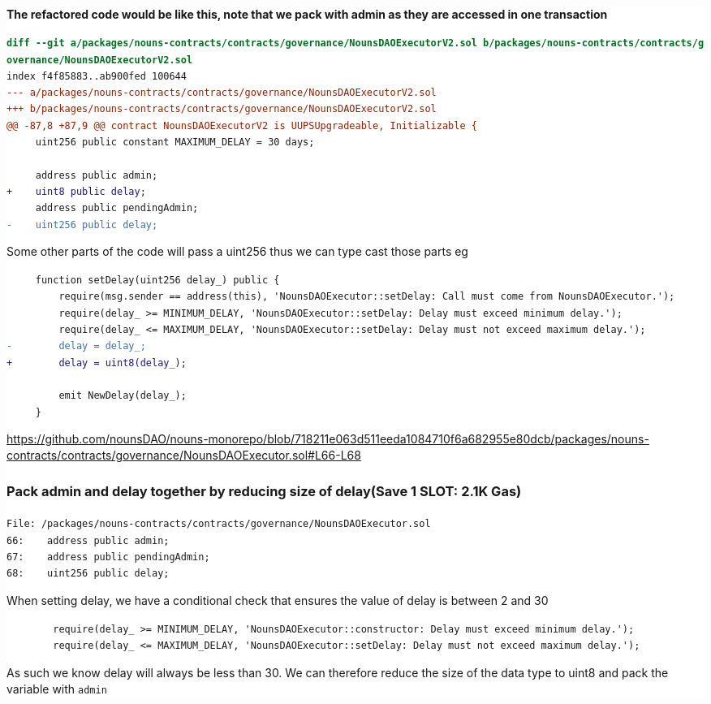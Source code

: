 **The refactored code would be like this, note that we pack with admin as they are accessed in one transaction**
```diff
diff --git a/packages/nouns-contracts/contracts/governance/NounsDAOExecutorV2.sol b/packages/nouns-contracts/contracts/governance/NounsDAOExecutorV2.sol
index f4f85883..ab900fed 100644
--- a/packages/nouns-contracts/contracts/governance/NounsDAOExecutorV2.sol
+++ b/packages/nouns-contracts/contracts/governance/NounsDAOExecutorV2.sol
@@ -87,8 +87,9 @@ contract NounsDAOExecutorV2 is UUPSUpgradeable, Initializable {
     uint256 public constant MAXIMUM_DELAY = 30 days;

     address public admin;
+    uint8 public delay;
     address public pendingAdmin;
-    uint256 public delay;
```
Some other parts of the code will pass a uint256 thus we can type cast those parts eg 
```diff
     function setDelay(uint256 delay_) public {
         require(msg.sender == address(this), 'NounsDAOExecutor::setDelay: Call must come from NounsDAOExecutor.');
         require(delay_ >= MINIMUM_DELAY, 'NounsDAOExecutor::setDelay: Delay must exceed minimum delay.');
         require(delay_ <= MAXIMUM_DELAY, 'NounsDAOExecutor::setDelay: Delay must not exceed maximum delay.');
-        delay = delay_;
+        delay = uint8(delay_);

         emit NewDelay(delay_);
     }
```


https://github.com/nounsDAO/nouns-monorepo/blob/718211e063d511eeda1084710f6a682955e80dcb/packages/nouns-contracts/contracts/governance/NounsDAOExecutor.sol#L66-L68
### Pack admin and delay together by reducing size of delay(Save 1 SLOT: 2.1K Gas)
```solidity
File: /packages/nouns-contracts/contracts/governance/NounsDAOExecutor.sol
66:    address public admin;
67:    address public pendingAdmin;
68:    uint256 public delay;
```
When setting delay, we have a conditional check that ensures the value of delay is between  2 and 30
```solidity
        require(delay_ >= MINIMUM_DELAY, 'NounsDAOExecutor::constructor: Delay must exceed minimum delay.');
        require(delay_ <= MAXIMUM_DELAY, 'NounsDAOExecutor::setDelay: Delay must not exceed maximum delay.');
```
As such we know delay will always be less than 30. We can therefore reduce the size of the data type to uint8 and pack the variable with `admin`
